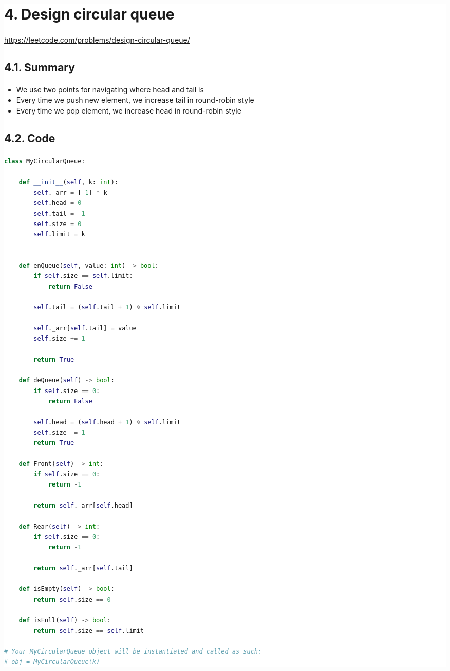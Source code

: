 # 4. Design circular queue

https://leetcode.com/problems/design-circular-queue/

## 4.1. Summary

- We use two points for navigating where head and tail is
- Every time we push new element, we increase tail in round-robin style
- Every time we pop element, we increase head in round-robin style

## 4.2. Code

```python
class MyCircularQueue:

    def __init__(self, k: int):
        self._arr = [-1] * k
        self.head = 0
        self.tail = -1
        self.size = 0
        self.limit = k
        

    def enQueue(self, value: int) -> bool:
        if self.size == self.limit:
            return False
        
        self.tail = (self.tail + 1) % self.limit
        
        self._arr[self.tail] = value
        self.size += 1
        
        return True

    def deQueue(self) -> bool:
        if self.size == 0:
            return False
        
        self.head = (self.head + 1) % self.limit
        self.size -= 1
        return True
        
    def Front(self) -> int:
        if self.size == 0:
            return -1
        
        return self._arr[self.head]
        
    def Rear(self) -> int:
        if self.size == 0:
            return -1
        
        return self._arr[self.tail]
        
    def isEmpty(self) -> bool:
        return self.size == 0
        
    def isFull(self) -> bool:
        return self.size == self.limit

# Your MyCircularQueue object will be instantiated and called as such:
# obj = MyCircularQueue(k)
```